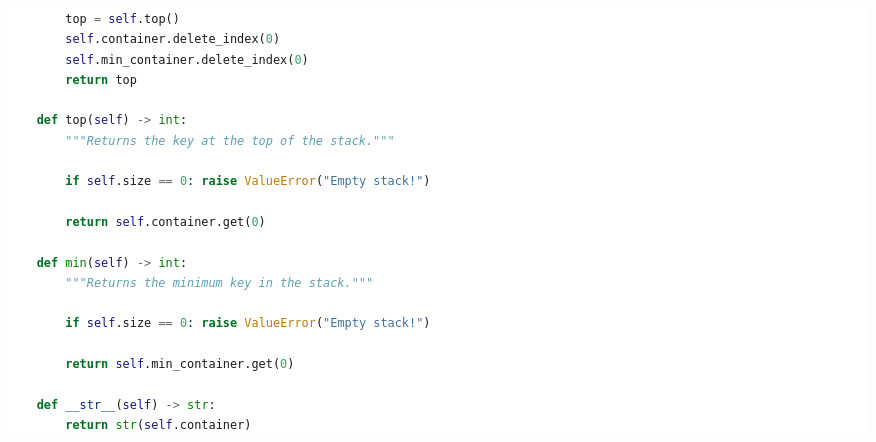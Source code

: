 ```py
        top = self.top()
        self.container.delete_index(0)
        self.min_container.delete_index(0)
        return top

    def top(self) -> int:
        """Returns the key at the top of the stack."""

        if self.size == 0: raise ValueError("Empty stack!")

        return self.container.get(0)

    def min(self) -> int:
        """Returns the minimum key in the stack."""

        if self.size == 0: raise ValueError("Empty stack!")

        return self.min_container.get(0)

    def __str__(self) -> str:
        return str(self.container)
```
